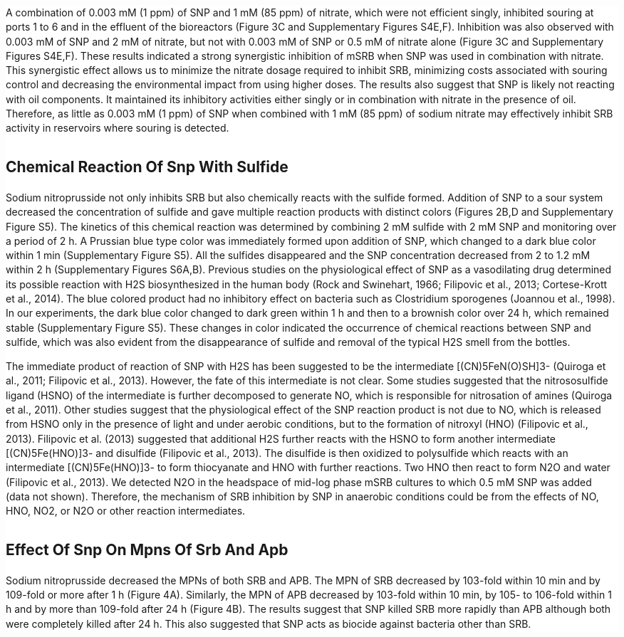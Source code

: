 A combination of 0.003 mM (1 ppm) of SNP and 1 mM (85 ppm) of nitrate, which were not efficient singly, inhibited souring at ports 1 to 6 and in the effluent of the bioreactors (Figure 3C and Supplementary Figures S4E,F). Inhibition was also observed with 0.003 mM of SNP and 2 mM of nitrate, but not with 0.003 mM of SNP or 0.5 mM of nitrate alone (Figure 3C and Supplementary Figures S4E,F). These results indicated a strong synergistic inhibition of mSRB when SNP was used in combination with nitrate. This synergistic effect allows us to minimize the nitrate dosage required to inhibit SRB, minimizing costs associated with souring control and decreasing the environmental impact from using higher doses. The results also suggest that SNP is likely not reacting with oil components. It maintained its inhibitory activities either singly or in combination with nitrate in the presence of oil. Therefore, as little as 0.003 mM (1 ppm) of SNP when combined with 1 mM (85 ppm) of sodium nitrate may effectively inhibit SRB activity in reservoirs where souring is detected.

## Chemical Reaction Of Snp With Sulfide

Sodium nitroprusside not only inhibits SRB but also chemically reacts with the sulfide formed. Addition of SNP to a sour system decreased the concentration of sulfide and gave multiple reaction products with distinct colors (Figures 2B,D and Supplementary Figure S5). The kinetics of this chemical reaction was determined by combining 2 mM sulfide with 2 mM SNP and monitoring over a period of 2 h. A Prussian blue type color was immediately formed upon addition of SNP, which changed to a dark blue color within 1 min (Supplementary Figure S5). All the sulfides disappeared and the SNP concentration decreased from 2 to 1.2 mM within 2 h (Supplementary Figures S6A,B). Previous studies on the physiological effect of SNP as a vasodilating drug determined its possible reaction with H2S biosynthesized in the human body (Rock and Swinehart, 1966; Filipovic et al., 2013; Cortese-Krott et al., 2014). The blue colored product had no inhibitory effect on bacteria such as Clostridium sporogenes (Joannou et al., 1998). In our experiments, the dark blue color changed to dark green within 1 h and then to a brownish color over 24 h, which remained stable (Supplementary Figure S5). These changes in color indicated the occurrence of chemical reactions between SNP and sulfide, which was also evident from the disappearance of sulfide and removal of the typical H2S smell from the bottles.

The immediate product of reaction of SNP with H2S has been suggested to be the intermediate [(CN)5FeN(O)SH]3- (Quiroga et al., 2011; Filipovic et al., 2013). However, the fate of this intermediate is not clear. Some studies suggested that the nitrososulfide ligand (HSNO) of the intermediate is further decomposed to generate NO, which is responsible for nitrosation of amines (Quiroga et al., 2011). Other studies suggest that the physiological effect of the SNP reaction product is not due to NO, which is released from HSNO only in the presence of light and under aerobic conditions, but to the formation of nitroxyl (HNO) (Filipovic et al., 2013). Filipovic et al. (2013) suggested that additional H2S further reacts with the HSNO to form another intermediate [(CN)5Fe(HNO)]3- and disulfide (Filipovic et al., 2013). The disulfide is then oxidized to polysulfide which reacts with an intermediate [(CN)5Fe(HNO)]3- to form thiocyanate and HNO with further reactions. Two HNO then react to form N2O and water (Filipovic et al., 2013). We detected N2O in the headspace of mid-log phase mSRB cultures to which 0.5 mM SNP was added (data not shown). Therefore, the mechanism of SRB inhibition by SNP in anaerobic conditions could be from the effects of NO, HNO, NO2, or N2O or other reaction intermediates.

## Effect Of Snp On Mpns Of Srb And Apb

Sodium nitroprusside decreased the MPNs of both SRB and APB. The MPN of SRB decreased by 103-fold within 10 min and by 109-fold or more after 1 h (Figure 4A). Similarly, the MPN of APB decreased by 103-fold within 10 min, by 105- to 106-fold within 1 h and by more than 109-fold after 24 h (Figure 4B). The results suggest that SNP killed SRB more rapidly than APB although both were completely killed after 24 h. This also suggested that SNP acts as biocide against bacteria other than SRB.
